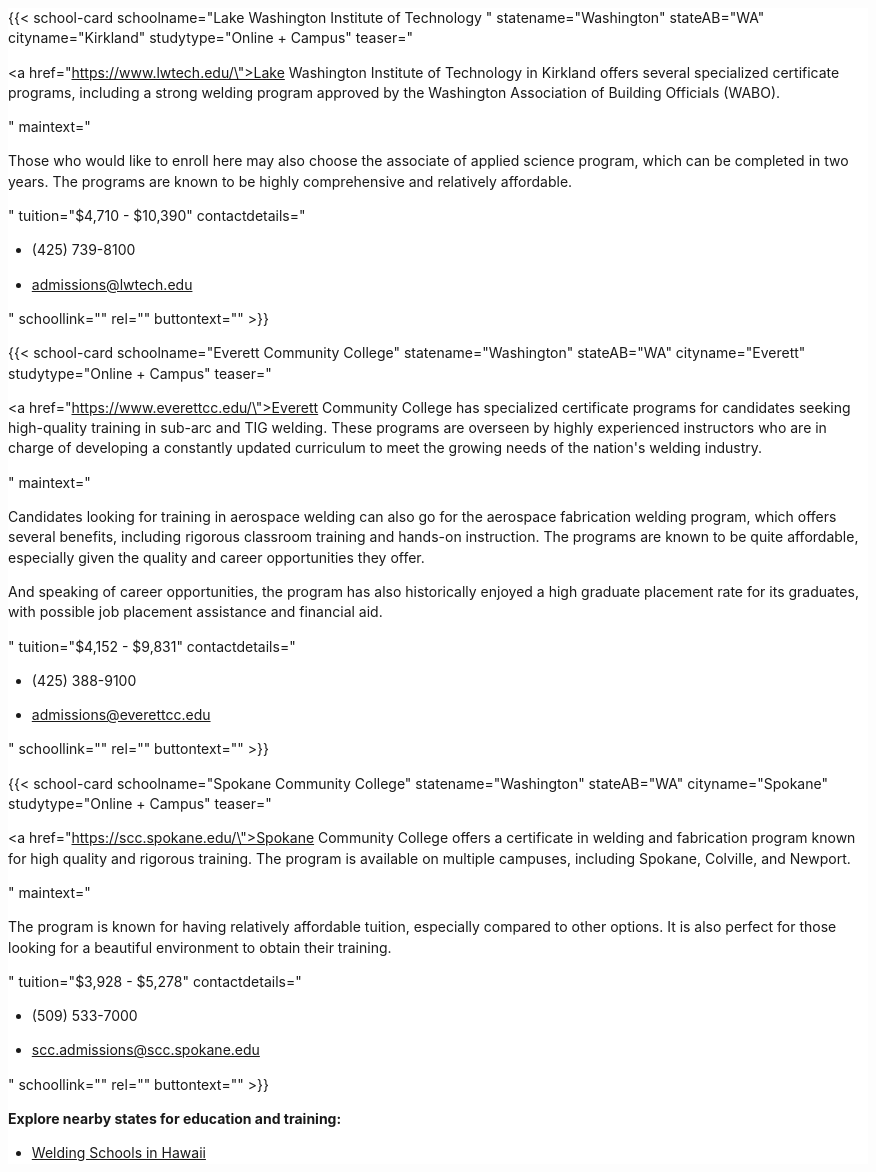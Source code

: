 {{< school-card schoolname="Lake Washington Institute of Technology " statename="Washington" stateAB="WA" cityname="Kirkland" studytype="Online + Campus" teaser="<p><a href=\"https://www.lwtech.edu/\">Lake Washington Institute of Technology</a> in Kirkland offers several specialized certificate programs, including a strong welding program approved by the Washington Association of Building Officials (WABO).</p>" maintext="<p>Those who would like to enroll here may also choose the associate of applied science program, which can be completed in two years. The programs are known to be highly comprehensive and relatively affordable.</p>" tuition="$4,710 - $10,390" contactdetails="<ul><li><p>(425) 739-8100</p></li><li><p>admissions@lwtech.edu</p></li></ul>" schoollink="" rel="" buttontext="" >}}

{{< school-card schoolname="Everett Community College" statename="Washington" stateAB="WA" cityname="Everett" studytype="Online + Campus" teaser="<p><a href=\"https://www.everettcc.edu/\">Everett Community College</a> has specialized certificate programs for candidates seeking high-quality training in sub-arc and TIG welding. These programs are overseen by highly experienced instructors who are in charge of developing a constantly updated curriculum to meet the growing needs of the nation's welding industry.</p>" maintext="<p>Candidates looking for training in aerospace welding can also go for the aerospace fabrication welding program, which offers several benefits, including rigorous classroom training and hands-on instruction. The programs are known to be quite affordable, especially given the quality and career opportunities they offer.</p><p>And speaking of career opportunities, the program has also historically enjoyed a high graduate placement rate for its graduates, with possible job placement assistance and financial aid.</p>" tuition="$4,152 - $9,831" contactdetails="<ul><li><p>(425) 388-9100</p></li><li><p>admissions@everettcc.edu</p></li></ul>" schoollink="" rel="" buttontext="" >}}

{{< school-card schoolname="Spokane Community College" statename="Washington" stateAB="WA" cityname="Spokane" studytype="Online + Campus" teaser="<p><a href=\"https://scc.spokane.edu/\">Spokane Community College</a> offers a certificate in welding and fabrication program known for high quality and rigorous training. The program is available on multiple campuses, including Spokane, Colville, and Newport.</p>" maintext="<p>The program is known for having relatively affordable tuition, especially compared to other options. It is also perfect for those looking for a beautiful environment to obtain their training.</p>" tuition="$3,928 - $5,278" contactdetails="<ul><li><p>(509) 533-7000</p></li><li><p>scc.admissions@scc.spokane.edu</p></li></ul>" schoollink="" rel="" buttontext="" >}}

**Explore nearby states for education and training:**

* [Welding Schools in Hawaii](https://toptradeschools.com/near-you/welder/hawaii/)